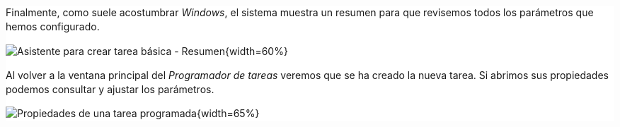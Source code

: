 Finalmente, como suele acostumbrar *Windows*, el sistema muestra un resumen para que revisemos todos los parámetros que hemos configurado.

![Asistente para crear tarea básica - Resumen](ud6/task7.png){width=60%}

Al volver a la ventana principal del *Programador de tareas* veremos que se ha creado la nueva tarea. Si abrimos sus propiedades podemos consultar y ajustar los parámetros.

![Propiedades de una tarea programada](ud6/task8.png){width=65%}

